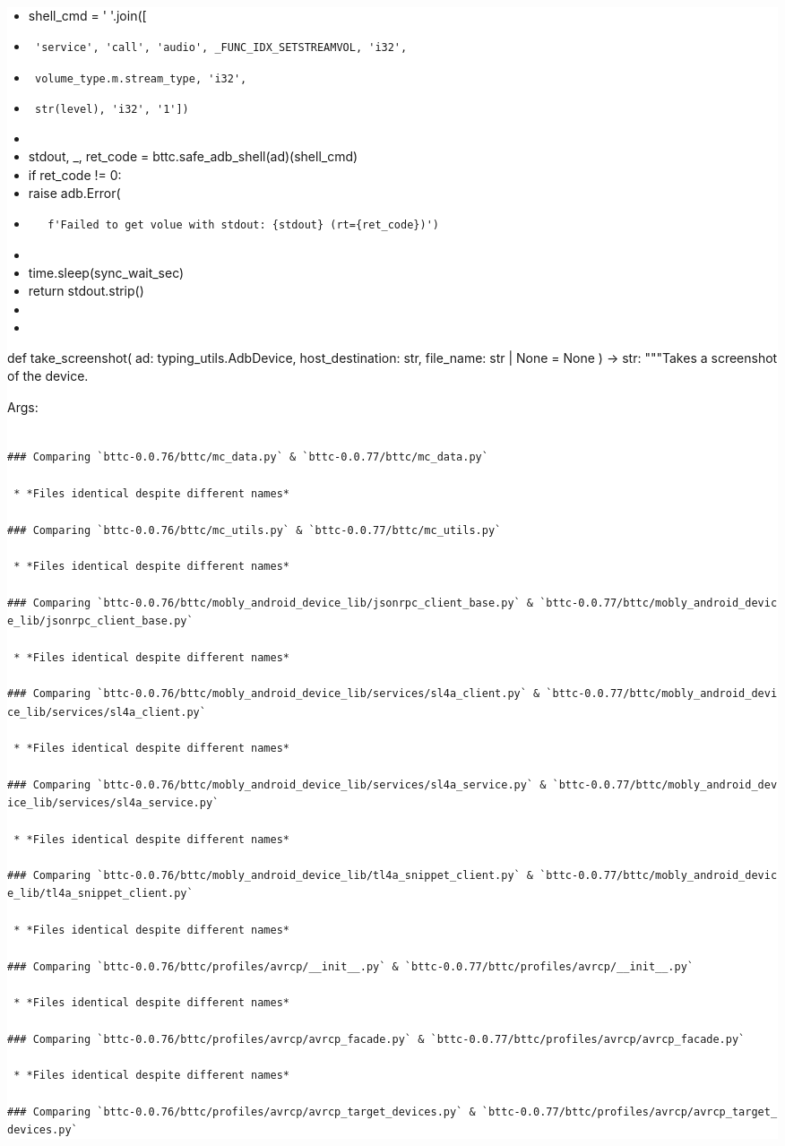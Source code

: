 +  shell_cmd = ' '.join([
+      'service', 'call', 'audio', _FUNC_IDX_SETSTREAMVOL, 'i32',
+      volume_type.m.stream_type, 'i32',
+      str(level), 'i32', '1'])
+
+  stdout, _, ret_code = bttc.safe_adb_shell(ad)(shell_cmd)
+  if ret_code != 0:
+    raise adb.Error(
+        f'Failed to get volue with stdout: {stdout} (rt={ret_code})')
+
+  time.sleep(sync_wait_sec)
+  return stdout.strip()
+
+
 def take_screenshot(
     ad: typing_utils.AdbDevice, host_destination: str,
     file_name: str | None = None
 ) -> str:
   """Takes a screenshot of the device.
 
   Args:
```

### Comparing `bttc-0.0.76/bttc/mc_data.py` & `bttc-0.0.77/bttc/mc_data.py`

 * *Files identical despite different names*

### Comparing `bttc-0.0.76/bttc/mc_utils.py` & `bttc-0.0.77/bttc/mc_utils.py`

 * *Files identical despite different names*

### Comparing `bttc-0.0.76/bttc/mobly_android_device_lib/jsonrpc_client_base.py` & `bttc-0.0.77/bttc/mobly_android_device_lib/jsonrpc_client_base.py`

 * *Files identical despite different names*

### Comparing `bttc-0.0.76/bttc/mobly_android_device_lib/services/sl4a_client.py` & `bttc-0.0.77/bttc/mobly_android_device_lib/services/sl4a_client.py`

 * *Files identical despite different names*

### Comparing `bttc-0.0.76/bttc/mobly_android_device_lib/services/sl4a_service.py` & `bttc-0.0.77/bttc/mobly_android_device_lib/services/sl4a_service.py`

 * *Files identical despite different names*

### Comparing `bttc-0.0.76/bttc/mobly_android_device_lib/tl4a_snippet_client.py` & `bttc-0.0.77/bttc/mobly_android_device_lib/tl4a_snippet_client.py`

 * *Files identical despite different names*

### Comparing `bttc-0.0.76/bttc/profiles/avrcp/__init__.py` & `bttc-0.0.77/bttc/profiles/avrcp/__init__.py`

 * *Files identical despite different names*

### Comparing `bttc-0.0.76/bttc/profiles/avrcp/avrcp_facade.py` & `bttc-0.0.77/bttc/profiles/avrcp/avrcp_facade.py`

 * *Files identical despite different names*

### Comparing `bttc-0.0.76/bttc/profiles/avrcp/avrcp_target_devices.py` & `bttc-0.0.77/bttc/profiles/avrcp/avrcp_target_devices.py`

```